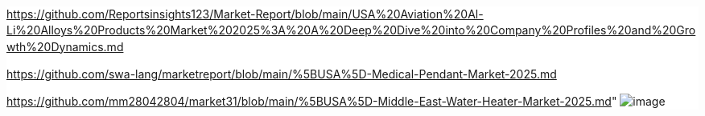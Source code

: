 <a href=https://github.com/Reportsinsights123/Market-Report/blob/main/USA%20Aviation%20Al-Li%20Alloys%20Products%20Market%202025%3A%20A%20Deep%20Dive%20into%20Company%20Profiles%20and%20Growth%20Dynamics.md>https://github.com/Reportsinsights123/Market-Report/blob/main/USA%20Aviation%20Al-Li%20Alloys%20Products%20Market%202025%3A%20A%20Deep%20Dive%20into%20Company%20Profiles%20and%20Growth%20Dynamics.md</a>

<a href=https://github.com/swa-lang/marketreport/blob/main/%5BUSA%5D-Medical-Pendant-Market-2025.md>https://github.com/swa-lang/marketreport/blob/main/%5BUSA%5D-Medical-Pendant-Market-2025.md</a>

<a href=https://github.com/mm28042804/market31/blob/main/%5BUSA%5D-Middle-East-Water-Heater-Market-2025.md>https://github.com/mm28042804/market31/blob/main/%5BUSA%5D-Middle-East-Water-Heater-Market-2025.md</a>"
![image](https://github.com/user-attachments/assets/6eff6ee9-1bdf-46be-9c65-03368223d19b)
